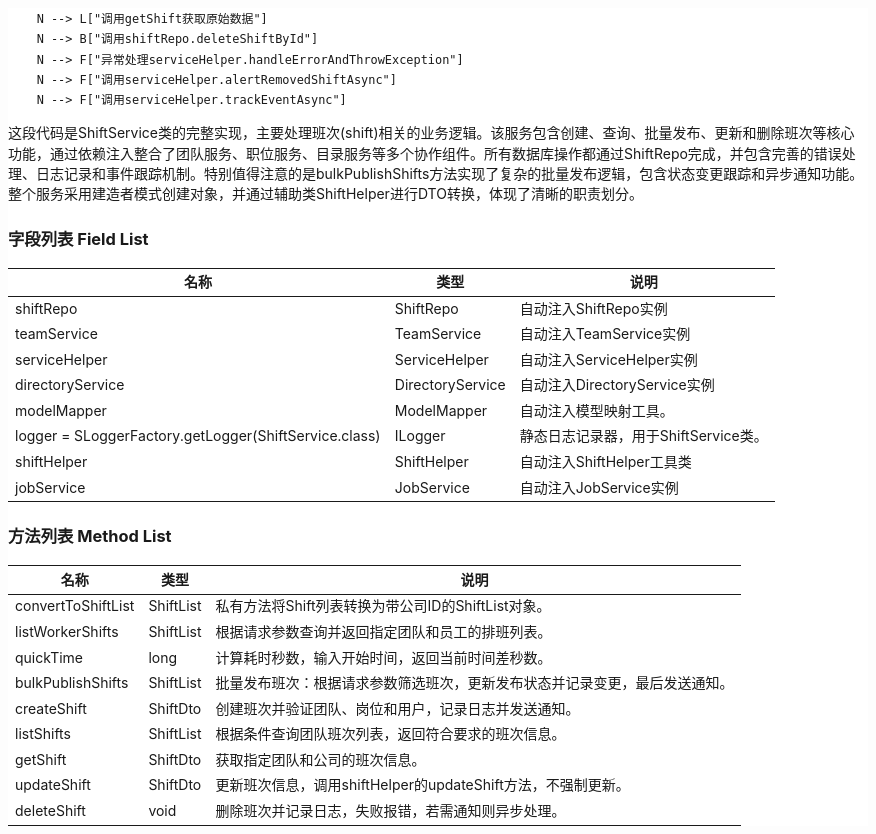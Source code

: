 ```mermaid
    N --> L["调用getShift获取原始数据"]
    N --> B["调用shiftRepo.deleteShiftById"]
    N --> F["异常处理serviceHelper.handleErrorAndThrowException"]
    N --> F["调用serviceHelper.alertRemovedShiftAsync"]
    N --> F["调用serviceHelper.trackEventAsync"]
```

这段代码是ShiftService类的完整实现，主要处理班次(shift)相关的业务逻辑。该服务包含创建、查询、批量发布、更新和删除班次等核心功能，通过依赖注入整合了团队服务、职位服务、目录服务等多个协作组件。所有数据库操作都通过ShiftRepo完成，并包含完善的错误处理、日志记录和事件跟踪机制。特别值得注意的是bulkPublishShifts方法实现了复杂的批量发布逻辑，包含状态变更跟踪和异步通知功能。整个服务采用建造者模式创建对象，并通过辅助类ShiftHelper进行DTO转换，体现了清晰的职责划分。

### 字段列表 Field List

| 名称  | 类型  | 说明 |
|-------|-------|------|
| shiftRepo | ShiftRepo | 自动注入ShiftRepo实例 |
| teamService | TeamService | 自动注入TeamService实例 |
| serviceHelper | ServiceHelper | 自动注入ServiceHelper实例 |
| directoryService | DirectoryService | 自动注入DirectoryService实例 |
| modelMapper | ModelMapper | 自动注入模型映射工具。 |
| logger = SLoggerFactory.getLogger(ShiftService.class) | ILogger | 静态日志记录器，用于ShiftService类。 |
| shiftHelper | ShiftHelper | 自动注入ShiftHelper工具类 |
| jobService | JobService | 自动注入JobService实例 |

### 方法列表 Method List

| 名称  | 类型  | 说明 |
|-------|-------|------|
| convertToShiftList | ShiftList | 私有方法将Shift列表转换为带公司ID的ShiftList对象。 |
| listWorkerShifts | ShiftList | 根据请求参数查询并返回指定团队和员工的排班列表。 |
| quickTime | long | 计算耗时秒数，输入开始时间，返回当前时间差秒数。 |
| bulkPublishShifts | ShiftList | 批量发布班次：根据请求参数筛选班次，更新发布状态并记录变更，最后发送通知。 |
| createShift | ShiftDto | 创建班次并验证团队、岗位和用户，记录日志并发送通知。 |
| listShifts | ShiftList | 根据条件查询团队班次列表，返回符合要求的班次信息。 |
| getShift | ShiftDto | 获取指定团队和公司的班次信息。 |
| updateShift | ShiftDto | 更新班次信息，调用shiftHelper的updateShift方法，不强制更新。 |
| deleteShift | void | 删除班次并记录日志，失败报错，若需通知则异步处理。 |




